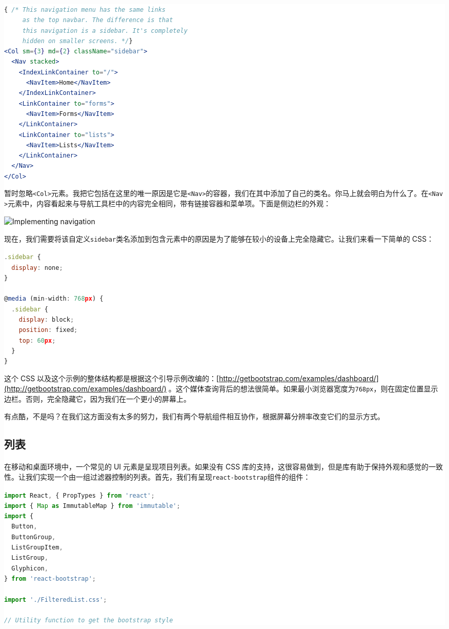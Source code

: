 ```jsx
{ /* This navigation menu has the same links 
     as the top navbar. The difference is that 
     this navigation is a sidebar. It's completely 
     hidden on smaller screens. */} 
<Col sm={3} md={2} className="sidebar"> 
  <Nav stacked> 
    <IndexLinkContainer to="/"> 
      <NavItem>Home</NavItem> 
    </IndexLinkContainer> 
    <LinkContainer to="forms"> 
      <NavItem>Forms</NavItem> 
    </LinkContainer> 
    <LinkContainer to="lists"> 
      <NavItem>Lists</NavItem> 
    </LinkContainer> 
  </Nav> 
</Col> 

```

暂时忽略`<Col>`元素。我把它包括在这里的唯一原因是它是`<Nav>`的容器，我们在其中添加了自己的类名。你马上就会明白为什么了。在`<Nav>`元素中，内容看起来与导航工具栏中的内容完全相同，带有链接容器和菜单项。下面是侧边栏的外观：

![Implementing navigation](../images/00080.jpeg)

现在，我们需要将该自定义`sidebar`类名添加到包含元素中的原因是为了能够在较小的设备上完全隐藏它。让我们来看一下简单的 CSS：

```jsx
.sidebar { 
  display: none; 
} 

@media (min-width: 768px) { 
  .sidebar { 
    display: block; 
    position: fixed; 
    top: 60px; 
  } 
} 

```

这个 CSS 以及这个示例的整体结构都是根据这个引导示例改编的：[http://getbootstrap.com/examples/dashboard/](http://getbootstrap.com/examples/dashboard/) 。这个媒体查询背后的想法很简单。如果最小浏览器宽度为`768px`，则在固定位置显示边栏。否则，完全隐藏它，因为我们在一个更小的屏幕上。

有点酷，不是吗？在我们这方面没有太多的努力，我们有两个导航组件相互协作，根据屏幕分辨率改变它们的显示方式。

## 列表

在移动和桌面环境中，一个常见的 UI 元素是呈现项目列表。如果没有 CSS 库的支持，这很容易做到，但是库有助于保持外观和感觉的一致性。让我们实现一个由一组过滤器控制的列表。首先，我们有呈现`react-bootstrap`组件的组件：

```jsx
import React, { PropTypes } from 'react'; 
import { Map as ImmutableMap } from 'immutable'; 
import { 
  Button, 
  ButtonGroup, 
  ListGroupItem, 
  ListGroup, 
  Glyphicon, 
} from 'react-bootstrap'; 

import './FilteredList.css'; 

// Utility function to get the bootstrap style 
```